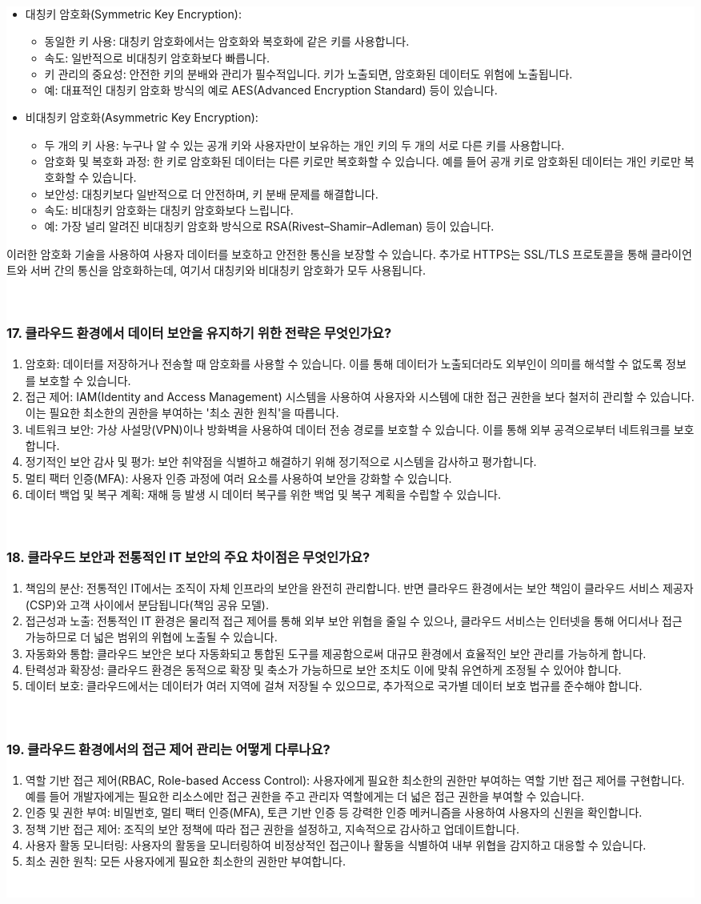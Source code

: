 * 대칭키 암호화(Symmetric Key Encryption):
    * 동일한 키 사용: 대칭키 암호화에서는 암호화와 복호화에 같은 키를 사용합니다.
    * 속도: 일반적으로 비대칭키 암호화보다 빠릅니다.
    * 키 관리의 중요성: 안전한 키의 분배와 관리가 필수적입니다. 키가 노출되면, 암호화된 데이터도 위험에 노출됩니다.
    * 예: 대표적인 대칭키 암호화 방식의 예로 AES(Advanced Encryption Standard) 등이 있습니다.

* 비대칭키 암호화(Asymmetric Key Encryption):
    * 두 개의 키 사용: 누구나 알 수 있는 공개 키와 사용자만이 보유하는 개인 키의 두 개의 서로 다른 키를 사용합니다.
    * 암호화 및 복호화 과정: 한 키로 암호화된 데이터는 다른 키로만 복호화할 수 있습니다. 예를 들어 공개 키로 암호화된 데이터는 개인 키로만 복호화할 수 있습니다.
    * 보안성: 대칭키보다 일반적으로 더 안전하며, 키 분배 문제를 해결합니다.
    * 속도: 비대칭키 암호화는 대칭키 암호화보다 느립니다.
    * 예: 가장 널리 알려진 비대칭키 암호화 방식으로 RSA(Rivest–Shamir–Adleman) 등이 있습니다.

이러한 암호화 기술을 사용하여 사용자 데이터를 보호하고 안전한 통신을 보장할 수 있습니다. 추가로 HTTPS는 SSL/TLS 프로토콜을 통해 클라이언트와 서버 간의 통신을 암호화하는데, 여기서 대칭키와 비대칭키 암호화가 모두 사용됩니다.

<br>


### 17. 클라우드 환경에서 데이터 보안을 유지하기 위한 전략은 무엇인가요?

1. 암호화: 데이터를 저장하거나 전송할 때 암호화를 사용할 수 있습니다. 이를 통해 데이터가 노출되더라도 외부인이 의미를 해석할 수 없도록 정보를 보호할 수 있습니다.
2. 접근 제어: IAM(Identity and Access Management) 시스템을 사용하여 사용자와 시스템에 대한 접근 권한을 보다 철저히 관리할 수 있습니다. 이는 필요한 최소한의 권한을 부여하는 '최소 권한 원칙'을 따릅니다.
3. 네트워크 보안: 가상 사설망(VPN)이나 방화벽을 사용하여 데이터 전송 경로를 보호할 수 있습니다. 이를 통해 외부 공격으로부터 네트워크를 보호합니다.
4. 정기적인 보안 감사 및 평가: 보안 취약점을 식별하고 해결하기 위해 정기적으로 시스템을 감사하고 평가합니다.
5. 멀티 팩터 인증(MFA): 사용자 인증 과정에 여러 요소를 사용하여 보안을 강화할 수 있습니다.
6. 데이터 백업 및 복구 계획: 재해 등 발생 시 데이터 복구를 위한 백업 및 복구 계획을 수립할 수 있습니다.

<br>


### 18. 클라우드 보안과 전통적인 IT 보안의 주요 차이점은 무엇인가요?

1. 책임의 분산: 전통적인 IT에서는 조직이 자체 인프라의 보안을 완전히 관리합니다. 반면 클라우드 환경에서는 보안 책임이 클라우드 서비스 제공자(CSP)와 고객 사이에서 분담됩니다(책임 공유 모델).
2. 접근성과 노출: 전통적인 IT 환경은 물리적 접근 제어를 통해 외부 보안 위협을 줄일 수 있으나, 클라우드 서비스는 인터넷을 통해 어디서나 접근 가능하므로 더 넓은 범위의 위협에 노출될 수 있습니다.
3. 자동화와 통합: 클라우드 보안은 보다 자동화되고 통합된 도구를 제공함으로써  대규모 환경에서 효율적인 보안 관리를 가능하게 합니다.
4. 탄력성과 확장성: 클라우드 환경은 동적으로 확장 및 축소가 가능하므로 보안 조치도 이에 맞춰 유연하게 조정될 수 있어야 합니다.
5. 데이터 보호: 클라우드에서는 데이터가 여러 지역에 걸쳐 저장될 수 있으므로, 추가적으로 국가별 데이터 보호 법규를 준수해야 합니다.

<br>


### 19. 클라우드 환경에서의 접근 제어 관리는 어떻게 다루나요?

1. 역할 기반 접근 제어(RBAC, Role-based Access Control): 사용자에게 필요한 최소한의 권한만 부여하는 역할 기반 접근 제어를 구현합니다. 예를 들어 개발자에게는 필요한 리소스에만 접근 권한을 주고 관리자 역할에게는 더 넓은 접근 권한을 부여할 수 있습니다.
2. 인증 및 권한 부여: 비밀번호, 멀티 팩터 인증(MFA), 토큰 기반 인증 등 강력한 인증 메커니즘을 사용하여 사용자의 신원을 확인합니다.
3. 정책 기반 접근 제어: 조직의 보안 정책에 따라 접근 권한을 설정하고, 지속적으로 감사하고 업데이트합니다.
4. 사용자 활동 모니터링: 사용자의 활동을 모니터링하여 비정상적인 접근이나 활동을 식별하여 내부 위협을 감지하고 대응할 수 있습니다.
5. 최소 권한 원칙: 모든 사용자에게 필요한 최소한의 권한만 부여합니다.

<br>
